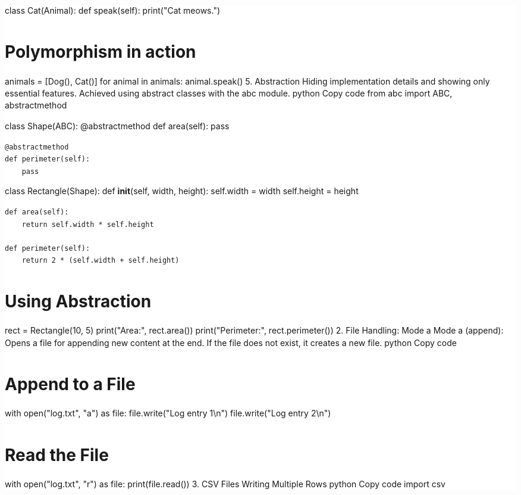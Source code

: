 class Cat(Animal):
    def speak(self):
        print("Cat meows.")

# Polymorphism in action
animals = [Dog(), Cat()]
for animal in animals:
    animal.speak()
5. Abstraction
Hiding implementation details and showing only essential features.
Achieved using abstract classes with the abc module.
python
Copy code
from abc import ABC, abstractmethod

class Shape(ABC):
    @abstractmethod
    def area(self):
        pass

    @abstractmethod
    def perimeter(self):
        pass

class Rectangle(Shape):
    def __init__(self, width, height):
        self.width = width
        self.height = height

    def area(self):
        return self.width * self.height

    def perimeter(self):
        return 2 * (self.width + self.height)

# Using Abstraction
rect = Rectangle(10, 5)
print("Area:", rect.area())
print("Perimeter:", rect.perimeter())
2. File Handling: Mode a
Mode a (append): Opens a file for appending new content at the end. If the file does not exist, it creates a new file.
python
Copy code
# Append to a File
with open("log.txt", "a") as file:
    file.write("Log entry 1\n")
    file.write("Log entry 2\n")

# Read the File
with open("log.txt", "r") as file:
    print(file.read())
3. CSV Files
Writing Multiple Rows
python
Copy code
import csv
